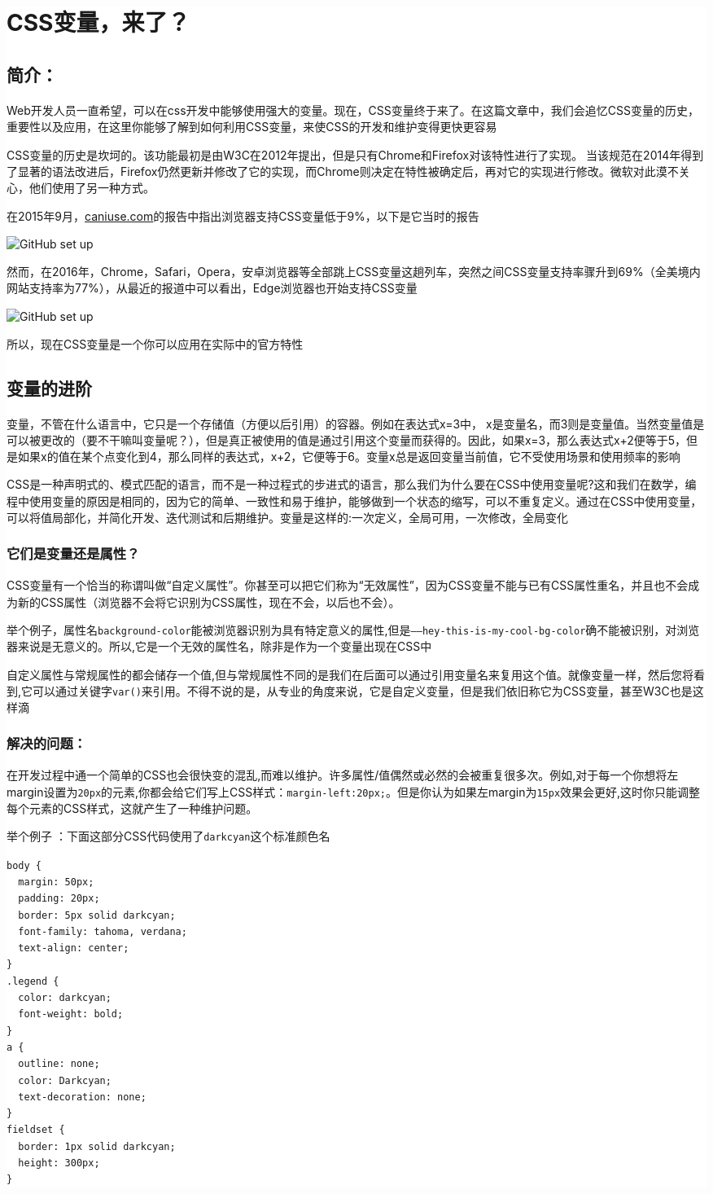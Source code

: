 # CSS变量，来了？

## 简介：

Web开发人员一直希望，可以在css开发中能够使用强大的变量。现在，CSS变量终于来了。在这篇文章中，我们会追忆CSS变量的历史，重要性以及应用，在这里你能够了解到如何利用CSS变量，来使CSS的开发和维护变得更快更容易

CSS变量的历史是坎坷的。该功能最初是由W3C在2012年提出，但是只有Chrome和Firefox对该特性进行了实现。 当该规范在2014年得到了显著的语法改进后，Firefox仍然更新并修改了它的实现，而Chrome则决定在特性被确定后，再对它的实现进行修改。微软对此漠不关心，他们使用了另一种方式。

在2015年9月，[caniuse.com](http://www.caniuse.com)的报告中指出浏览器支持CSS变量低于9%，以下是它当时的报告

![GitHub set up](https://cdn-images-1.medium.com/max/640/1*wFzzp4BrgEpcwJfXa416lA.png)

然而，在2016年，Chrome，Safari，Opera，安卓浏览器等全部跳上CSS变量这趟列车，突然之间CSS变量支持率骤升到69%（全美境内网站支持率为77%），从最近的报道中可以看出，Edge浏览器也开始支持CSS变量

![GitHub set up](https://cdn-images-1.medium.com/max/640/1*JA-pkkzdhGp8ms3h33rnJA.png)

所以，现在CSS变量是一个你可以应用在实际中的官方特性

## 变量的进阶
变量，不管在什么语言中，它只是一个存储值（方便以后引用）的容器。例如在表达式x=3中， x是变量名，而3则是变量值。当然变量值是可以被更改的（要不干嘛叫变量呢？），但是真正被使用的值是通过引用这个变量而获得的。因此，如果x=3，那么表达式x+2便等于5，但是如果x的值在某个点变化到4，那么同样的表达式，x+2，它便等于6。变量x总是返回变量当前值，它不受使用场景和使用频率的影响

CSS是一种声明式的、模式匹配的语言，而不是一种过程式的步进式的语言，那么我们为什么要在CSS中使用变量呢?这和我们在数学，编程中使用变量的原因是相同的，因为它的简单、一致性和易于维护，能够做到一个状态的缩写，可以不重复定义。通过在CSS中使用变量，可以将值局部化，并简化开发、迭代测试和后期维护。变量是这样的:一次定义，全局可用，一次修改，全局变化

### 它们是变量还是属性？
CSS变量有一个恰当的称谓叫做“自定义属性”。你甚至可以把它们称为“无效属性”，因为CSS变量不能与已有CSS属性重名，并且也不会成为新的CSS属性（浏览器不会将它识别为CSS属性，现在不会，以后也不会）。

举个例子，属性名`background-color`能被浏览器识别为具有特定意义的属性,但是`——hey-this-is-my-cool-bg-color`确不能被识别，对浏览器来说是无意义的。所以,它是一个无效的属性名，除非是作为一个变量出现在CSS中

自定义属性与常规属性的都会储存一个值,但与常规属性不同的是我们在后面可以通过引用变量名来复用这个值。就像变量一样，然后您将看到,它可以通过关键字`var()`来引用。不得不说的是，从专业的角度来说，它是自定义变量，但是我们依旧称它为CSS变量，甚至W3C也是这样滴

### 解决的问题：
在开发过程中通一个简单的CSS也会很快变的混乱,而难以维护。许多属性/值偶然或必然的会被重复很多次。例如,对于每一个你想将左margin设置为`20px`的元素,你都会给它们写上CSS样式：`margin-left:20px;`。但是你认为如果左margin为`15px`效果会更好,这时你只能调整每个元素的CSS样式，这就产生了一种维护问题。

举个例子 ：下面这部分CSS代码使用了`darkcyan`这个标准颜色名

```
body {
  margin: 50px;
  padding: 20px;
  border: 5px solid darkcyan;
  font-family: tahoma, verdana;
  text-align: center;
}
.legend {
  color: darkcyan;
  font-weight: bold;
}
a {
  outline: none;
  color: Darkcyan;
  text-decoration: none;
}
fieldset {
  border: 1px solid darkcyan;
  height: 300px;
}
```